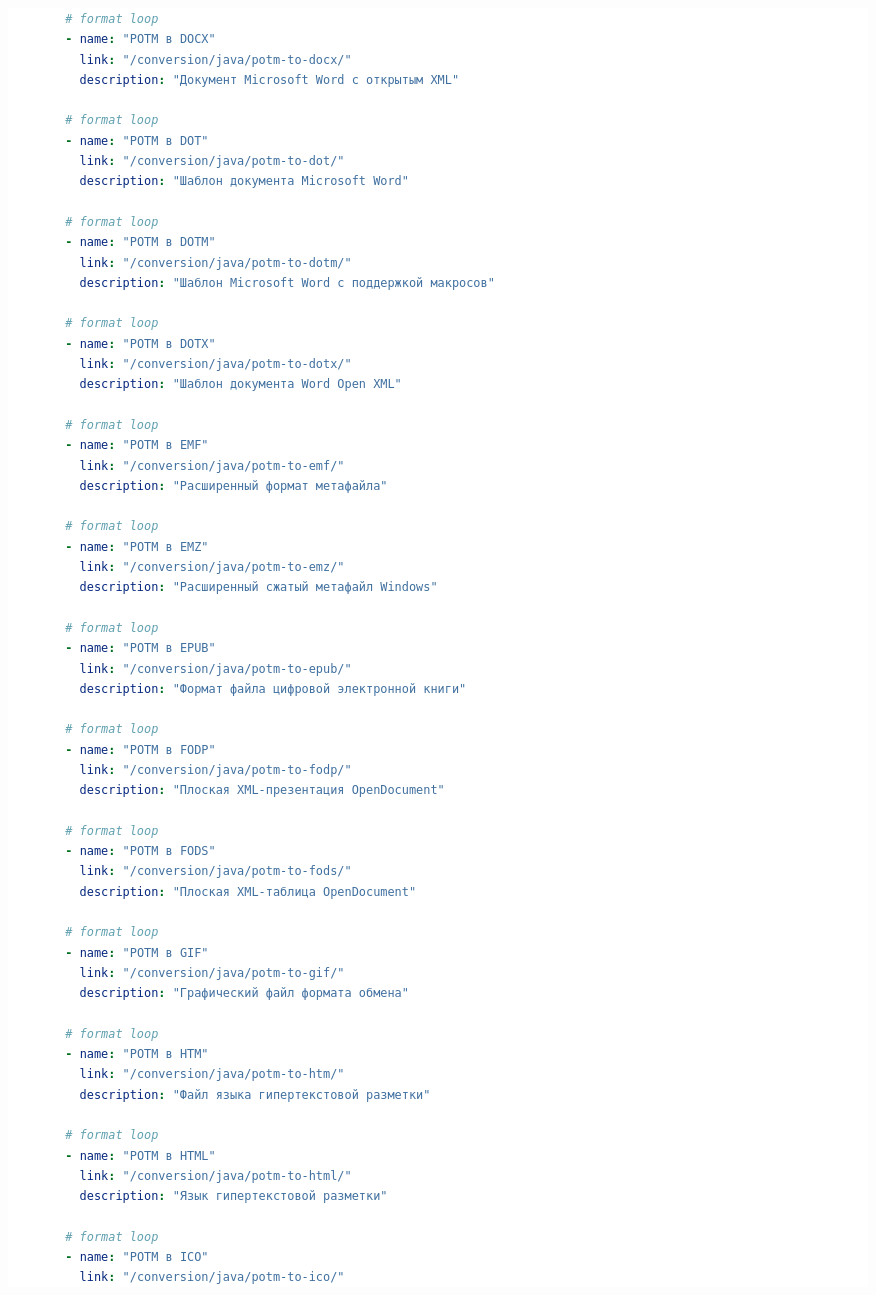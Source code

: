 ```yaml
        # format loop
        - name: "POTM в DOCX"
          link: "/conversion/java/potm-to-docx/"
          description: "Документ Microsoft Word с открытым XML"

        # format loop
        - name: "POTM в DOT"
          link: "/conversion/java/potm-to-dot/"
          description: "Шаблон документа Microsoft Word"

        # format loop
        - name: "POTM в DOTM"
          link: "/conversion/java/potm-to-dotm/"
          description: "Шаблон Microsoft Word с поддержкой макросов"

        # format loop
        - name: "POTM в DOTX"
          link: "/conversion/java/potm-to-dotx/"
          description: "Шаблон документа Word Open XML"

        # format loop
        - name: "POTM в EMF"
          link: "/conversion/java/potm-to-emf/"
          description: "Расширенный формат метафайла"

        # format loop
        - name: "POTM в EMZ"
          link: "/conversion/java/potm-to-emz/"
          description: "Расширенный сжатый метафайл Windows"

        # format loop
        - name: "POTM в EPUB"
          link: "/conversion/java/potm-to-epub/"
          description: "Формат файла цифровой электронной книги"

        # format loop
        - name: "POTM в FODP"
          link: "/conversion/java/potm-to-fodp/"
          description: "Плоская XML-презентация OpenDocument"

        # format loop
        - name: "POTM в FODS"
          link: "/conversion/java/potm-to-fods/"
          description: "Плоская XML-таблица OpenDocument"

        # format loop
        - name: "POTM в GIF"
          link: "/conversion/java/potm-to-gif/"
          description: "Графический файл формата обмена"

        # format loop
        - name: "POTM в HTM"
          link: "/conversion/java/potm-to-htm/"
          description: "Файл языка гипертекстовой разметки"

        # format loop
        - name: "POTM в HTML"
          link: "/conversion/java/potm-to-html/"
          description: "Язык гипертекстовой разметки"

        # format loop
        - name: "POTM в ICO"
          link: "/conversion/java/potm-to-ico/"
```